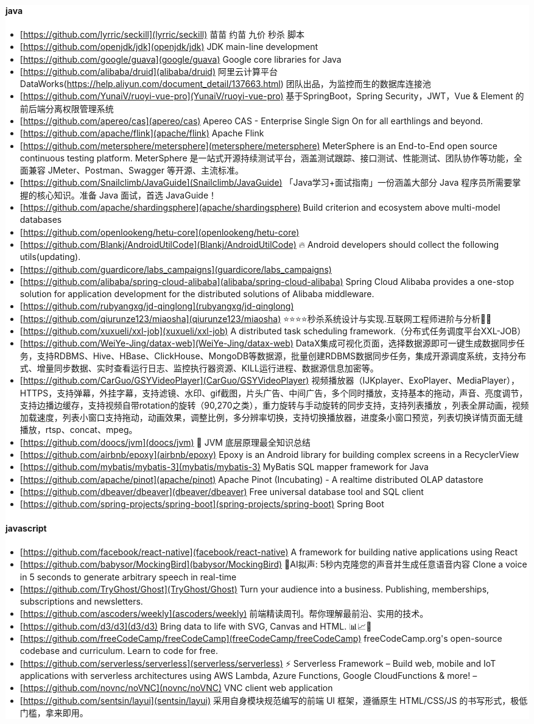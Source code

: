#### java
* [https://github.com/lyrric/seckill](lyrric/seckill) 苗苗 约苗 九价 秒杀 脚本
* [https://github.com/openjdk/jdk](openjdk/jdk) JDK main-line development
* [https://github.com/google/guava](google/guava) Google core libraries for Java
* [https://github.com/alibaba/druid](alibaba/druid) 阿里云计算平台DataWorks(https://help.aliyun.com/document_detail/137663.html) 团队出品，为监控而生的数据库连接池
* [https://github.com/YunaiV/ruoyi-vue-pro](YunaiV/ruoyi-vue-pro) 基于SpringBoot，Spring Security，JWT，Vue & Element 的前后端分离权限管理系统
* [https://github.com/apereo/cas](apereo/cas) Apereo CAS - Enterprise Single Sign On for all earthlings and beyond.
* [https://github.com/apache/flink](apache/flink) Apache Flink
* [https://github.com/metersphere/metersphere](metersphere/metersphere) MeterSphere is an End-to-End open source continuous testing platform. MeterSphere 是一站式开源持续测试平台，涵盖测试跟踪、接口测试、性能测试、团队协作等功能，全面兼容 JMeter、Postman、Swagger 等开源、主流标准。
* [https://github.com/Snailclimb/JavaGuide](Snailclimb/JavaGuide) 「Java学习+面试指南」一份涵盖大部分 Java 程序员所需要掌握的核心知识。准备 Java 面试，首选 JavaGuide！
* [https://github.com/apache/shardingsphere](apache/shardingsphere) Build criterion and ecosystem above multi-model databases
* [https://github.com/openlookeng/hetu-core](openlookeng/hetu-core)
* [https://github.com/Blankj/AndroidUtilCode](Blankj/AndroidUtilCode) 🔥 Android developers should collect the following utils(updating).
* [https://github.com/guardicore/labs_campaigns](guardicore/labs_campaigns)
* [https://github.com/alibaba/spring-cloud-alibaba](alibaba/spring-cloud-alibaba) Spring Cloud Alibaba provides a one-stop solution for application development for the distributed solutions of Alibaba middleware.
* [https://github.com/rubyangxg/jd-qinglong](rubyangxg/jd-qinglong)
* [https://github.com/qiurunze123/miaosha](qiurunze123/miaosha) ⭐⭐⭐⭐秒杀系统设计与实现.互联网工程师进阶与分析🙋🐓
* [https://github.com/xuxueli/xxl-job](xuxueli/xxl-job) A distributed task scheduling framework.（分布式任务调度平台XXL-JOB）
* [https://github.com/WeiYe-Jing/datax-web](WeiYe-Jing/datax-web) DataX集成可视化页面，选择数据源即可一键生成数据同步任务，支持RDBMS、Hive、HBase、ClickHouse、MongoDB等数据源，批量创建RDBMS数据同步任务，集成开源调度系统，支持分布式、增量同步数据、实时查看运行日志、监控执行器资源、KILL运行进程、数据源信息加密等。
* [https://github.com/CarGuo/GSYVideoPlayer](CarGuo/GSYVideoPlayer) 视频播放器（IJKplayer、ExoPlayer、MediaPlayer），HTTPS，支持弹幕，外挂字幕，支持滤镜、水印、gif截图，片头广告、中间广告，多个同时播放，支持基本的拖动，声音、亮度调节，支持边播边缓存，支持视频自带rotation的旋转（90,270之类），重力旋转与手动旋转的同步支持，支持列表播放 ，列表全屏动画，视频加载速度，列表小窗口支持拖动，动画效果，调整比例，多分辨率切换，支持切换播放器，进度条小窗口预览，列表切换详情页面无缝播放，rtsp、concat、mpeg。
* [https://github.com/doocs/jvm](doocs/jvm) 🤗 JVM 底层原理最全知识总结
* [https://github.com/airbnb/epoxy](airbnb/epoxy) Epoxy is an Android library for building complex screens in a RecyclerView
* [https://github.com/mybatis/mybatis-3](mybatis/mybatis-3) MyBatis SQL mapper framework for Java
* [https://github.com/apache/pinot](apache/pinot) Apache Pinot (Incubating) - A realtime distributed OLAP datastore
* [https://github.com/dbeaver/dbeaver](dbeaver/dbeaver) Free universal database tool and SQL client
* [https://github.com/spring-projects/spring-boot](spring-projects/spring-boot) Spring Boot

#### javascript
* [https://github.com/facebook/react-native](facebook/react-native) A framework for building native applications using React
* [https://github.com/babysor/MockingBird](babysor/MockingBird) 🚀AI拟声: 5秒内克隆您的声音并生成任意语音内容 Clone a voice in 5 seconds to generate arbitrary speech in real-time
* [https://github.com/TryGhost/Ghost](TryGhost/Ghost) Turn your audience into a business. Publishing, memberships, subscriptions and newsletters.
* [https://github.com/ascoders/weekly](ascoders/weekly) 前端精读周刊。帮你理解最前沿、实用的技术。
* [https://github.com/d3/d3](d3/d3) Bring data to life with SVG, Canvas and HTML. 📊📈🎉
* [https://github.com/freeCodeCamp/freeCodeCamp](freeCodeCamp/freeCodeCamp) freeCodeCamp.org's open-source codebase and curriculum. Learn to code for free.
* [https://github.com/serverless/serverless](serverless/serverless) ⚡ Serverless Framework – Build web, mobile and IoT applications with serverless architectures using AWS Lambda, Azure Functions, Google CloudFunctions & more! –
* [https://github.com/novnc/noVNC](novnc/noVNC) VNC client web application
* [https://github.com/sentsin/layui](sentsin/layui) 采用自身模块规范编写的前端 UI 框架，遵循原生 HTML/CSS/JS 的书写形式，极低门槛，拿来即用。